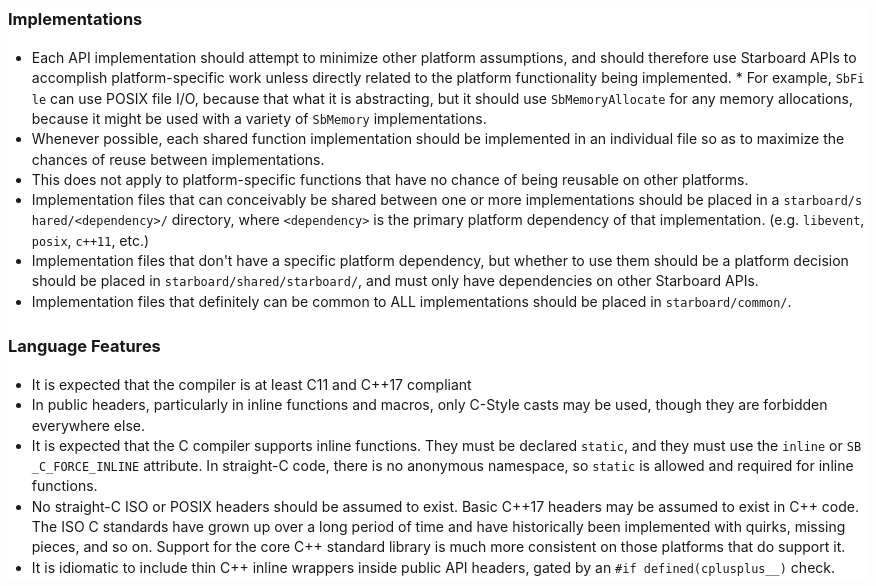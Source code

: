 ### Implementations

  * Each API implementation should attempt to minimize other platform
    assumptions, and should therefore use Starboard APIs to accomplish
    platform-specific work unless directly related to the platform functionality
    being implemented.
        * For example, `SbFile` can use POSIX file I/O, because that what it is
          abstracting, but it should use `SbMemoryAllocate` for any memory
          allocations, because it might be used with a variety of `SbMemory`
          implementations.
  * Whenever possible, each shared function implementation should be implemented
    in an individual file so as to maximize the chances of reuse between
    implementations.
  * This does not apply to platform-specific functions that have no chance of
    being reusable on other platforms.
  * Implementation files that can conceivably be shared between one or more
    implementations should be placed in a `starboard/shared/<dependency>/`
    directory, where `<dependency>` is the primary platform dependency of that
    implementation. (e.g. `libevent`, `posix`, `c++11`, etc.)
  * Implementation files that don't have a specific platform dependency, but
    whether to use them should be a platform decision should be placed in
    `starboard/shared/starboard/`, and must only have dependencies on other
    Starboard APIs.
  * Implementation files that definitely can be common to ALL implementations
    should be placed in `starboard/common/`.

### Language Features

  * It is expected that the compiler is at least C11 and C++17 compliant
  * In public headers, particularly in inline functions and macros, only C-Style
    casts may be used, though they are forbidden everywhere else.
  * It is expected that the C compiler supports inline functions. They must be
    declared `static`, and they must use the `inline` or
    `SB_C_FORCE_INLINE` attribute. In straight-C code, there is no anonymous
    namespace, so `static` is allowed and required for inline functions.
  * No straight-C ISO or POSIX headers should be assumed to exist. Basic C++17
    headers may be assumed to exist in C++ code. The ISO C standards have grown
    up over a long period of time and have historically been implemented with
    quirks, missing pieces, and so on. Support for the core C++ standard library
    is much more consistent on those platforms that do support it.
  * It is idiomatic to include thin C++ inline wrappers inside public API
    headers, gated by an `#if defined(cplusplus__)` check.
